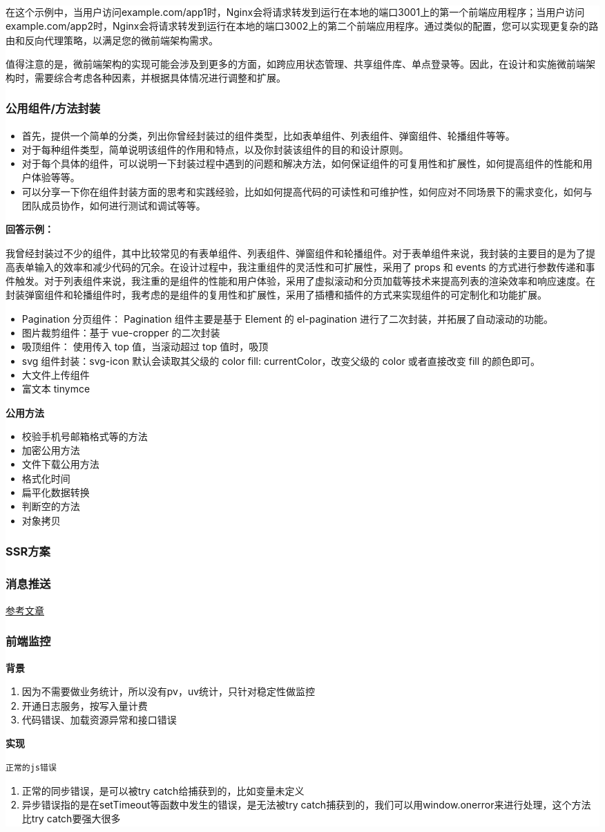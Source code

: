 在这个示例中，当用户访问example.com/app1时，Nginx会将请求转发到运行在本地的端口3001上的第一个前端应用程序；当用户访问example.com/app2时，Nginx会将请求转发到运行在本地的端口3002上的第二个前端应用程序。通过类似的配置，您可以实现更复杂的路由和反向代理策略，以满足您的微前端架构需求。

值得注意的是，微前端架构的实现可能会涉及到更多的方面，如跨应用状态管理、共享组件库、单点登录等。因此，在设计和实施微前端架构时，需要综合考虑各种因素，并根据具体情况进行调整和扩展。

### 公用组件/方法封装

- 首先，提供一个简单的分类，列出你曾经封装过的组件类型，比如表单组件、列表组件、弹窗组件、轮播组件等等。
- 对于每种组件类型，简单说明该组件的作用和特点，以及你封装该组件的目的和设计原则。
- 对于每个具体的组件，可以说明一下封装过程中遇到的问题和解决方法，如何保证组件的可复用性和扩展性，如何提高组件的性能和用户体验等等。
- 可以分享一下你在组件封装方面的思考和实践经验，比如如何提高代码的可读性和可维护性，如何应对不同场景下的需求变化，如何与团队成员协作，如何进行测试和调试等等。

**回答示例：**

我曾经封装过不少的组件，其中比较常见的有表单组件、列表组件、弹窗组件和轮播组件。对于表单组件来说，我封装的主要目的是为了提高表单输入的效率和减少代码的冗余。在设计过程中，我注重组件的灵活性和可扩展性，采用了 props 和 events 的方式进行参数传递和事件触发。对于列表组件来说，我注重的是组件的性能和用户体验，采用了虚拟滚动和分页加载等技术来提高列表的渲染效率和响应速度。在封装弹窗组件和轮播组件时，我考虑的是组件的复用性和扩展性，采用了插槽和插件的方式来实现组件的可定制化和功能扩展。

- Pagination 分页组件： Pagination 组件主要是基于 Element 的 el-pagination 进行了二次封装，并拓展了自动滚动的功能。
- 图片裁剪组件：基于 vue-cropper 的二次封装
- 吸顶组件： 使用传入 top 值，当滚动超过 top 值时，吸顶
- svg 组件封装：svg-icon 默认会读取其父级的 color fill: currentColor，改变父级的 color 或者直接改变 fill 的颜色即可。
- 大文件上传组件
- 富文本 tinymce

**公用方法**

- 校验手机号邮箱格式等的方法
- 加密公用方法
- 文件下载公用方法
- 格式化时间
- 扁平化数据转换
- 判断空的方法
- 对象拷贝

### SSR方案

### 消息推送

[参考文章](https://juejin.cn/post/7325730345840066612?searchId=202403141451388C8364F5A3B798804296)

### 前端监控

**背景**

1. 因为不需要做业务统计，所以没有pv，uv统计，只针对稳定性做监控
2. 开通日志服务，按写入量计费
3. 代码错误、加载资源异常和接口错误

**实现**

`正常的js错误`

1. 正常的同步错误，是可以被try catch给捕获到的，比如变量未定义
2. 异步错误指的是在setTimeout等函数中发生的错误，是无法被try catch捕获到的，我们可以用window.onerror来进行处理，这个方法比try catch要强大很多
